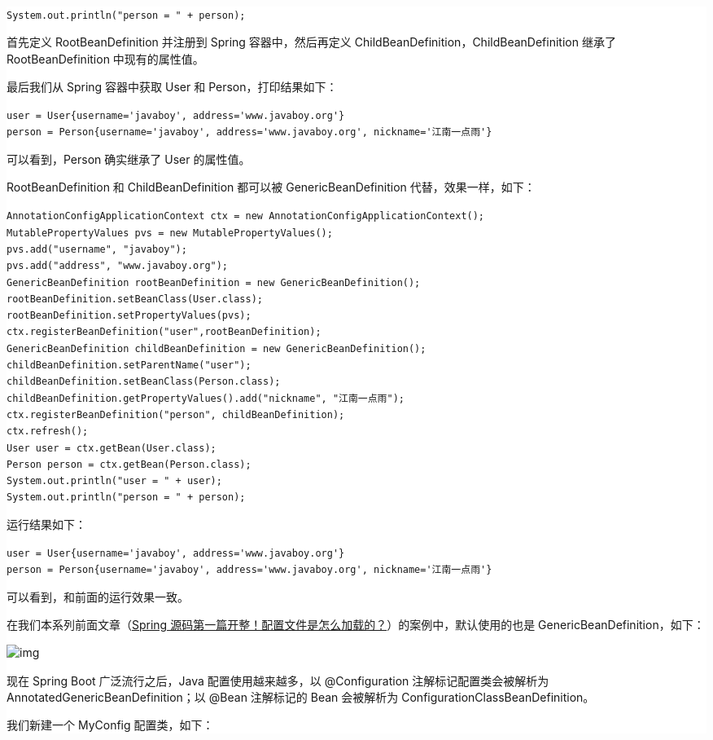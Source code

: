 ```
System.out.println("person = " + person);
```

首先定义 RootBeanDefinition 并注册到 Spring 容器中，然后再定义 ChildBeanDefinition，ChildBeanDefinition 继承了 RootBeanDefinition 中现有的属性值。

最后我们从 Spring 容器中获取 User 和 Person，打印结果如下：

```
user = User{username='javaboy', address='www.javaboy.org'}
person = Person{username='javaboy', address='www.javaboy.org', nickname='江南一点雨'}
```

可以看到，Person 确实继承了 User 的属性值。

RootBeanDefinition 和 ChildBeanDefinition 都可以被 GenericBeanDefinition 代替，效果一样，如下：

```
AnnotationConfigApplicationContext ctx = new AnnotationConfigApplicationContext();
MutablePropertyValues pvs = new MutablePropertyValues();
pvs.add("username", "javaboy");
pvs.add("address", "www.javaboy.org");
GenericBeanDefinition rootBeanDefinition = new GenericBeanDefinition();
rootBeanDefinition.setBeanClass(User.class);
rootBeanDefinition.setPropertyValues(pvs);
ctx.registerBeanDefinition("user",rootBeanDefinition);
GenericBeanDefinition childBeanDefinition = new GenericBeanDefinition();
childBeanDefinition.setParentName("user");
childBeanDefinition.setBeanClass(Person.class);
childBeanDefinition.getPropertyValues().add("nickname", "江南一点雨");
ctx.registerBeanDefinition("person", childBeanDefinition);
ctx.refresh();
User user = ctx.getBean(User.class);
Person person = ctx.getBean(Person.class);
System.out.println("user = " + user);
System.out.println("person = " + person);
```

运行结果如下：

```
user = User{username='javaboy', address='www.javaboy.org'}
person = Person{username='javaboy', address='www.javaboy.org', nickname='江南一点雨'}
```

可以看到，和前面的运行效果一致。

在我们本系列前面文章（[Spring 源码第一篇开整！配置文件是怎么加载的？](https://mp.weixin.qq.com/s?__biz=MzI1NDY0MTkzNQ==&mid=2247489036&idx=1&sn=d9d27e24c459af4b7036e10dbdea3873&scene=21#wechat_redirect)）的案例中，默认使用的也是 GenericBeanDefinition，如下：

![img](https://mmbiz.qpic.cn/mmbiz_png/GvtDGKK4uYnSibutG3kH1bMZP5olnOVanhVlIT5RwIY9a5QA4qwy5hewCK5pCNeIibUP2tiamu16GghJPoCRVtxDw/640?wx_fmt=png&tp=webp&wxfrom=5&wx_lazy=1&wx_co=1)

现在 Spring Boot 广泛流行之后，Java 配置使用越来越多，以 @Configuration 注解标记配置类会被解析为 AnnotatedGenericBeanDefinition；以 @Bean 注解标记的 Bean 会被解析为 ConfigurationClassBeanDefinition。

我们新建一个 MyConfig 配置类，如下：
